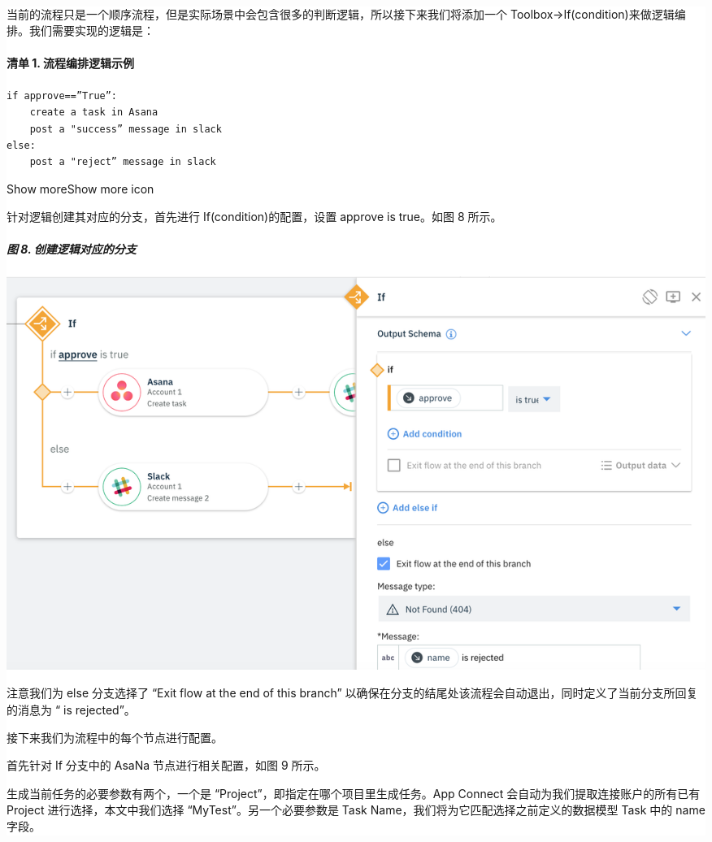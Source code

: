 当前的流程只是一个顺序流程，但是实际场景中会包含很多的判断逻辑，所以接下来我们将添加一个 Toolbox->If(condition)来做逻辑编排。我们需要实现的逻辑是：

#### 清单 1\. 流程编排逻辑示例

```
if approve==”True”:
    create a task in Asana
    post a "success” message in slack
else:
    post a "reject” message in slack

```

Show moreShow more icon

针对逻辑创建其对应的分支，首先进行 If(condition)的配置，设置 approve is true。如图 8 所示。

##### 图 8\. 创建逻辑对应的分支

![创建逻辑对应的分支](../ibm_articles_img/cl-lo-application-integration-using-app-connect_images_image008.png)

注意我们为 else 分支选择了 “Exit flow at the end of this branch” 以确保在分支的结尾处该流程会自动退出，同时定义了当前分支所回复的消息为 “ is rejected”。

接下来我们为流程中的每个节点进行配置。

首先针对 If 分支中的 AsaNa 节点进行相关配置，如图 9 所示。

生成当前任务的必要参数有两个，一个是 “Project”，即指定在哪个项目里生成任务。App Connect 会自动为我们提取连接账户的所有已有 Project 进行选择，本文中我们选择 “MyTest”。另一个必要参数是 Task Name，我们将为它匹配选择之前定义的数据模型 Task 中的 name 字段。
